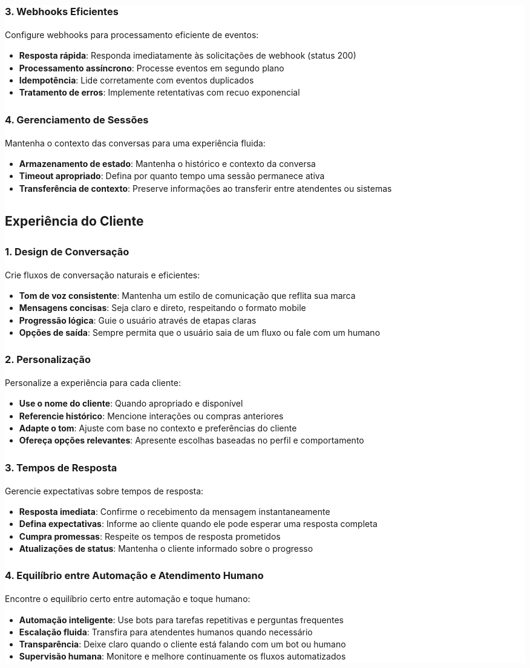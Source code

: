 ### 3. Webhooks Eficientes

Configure webhooks para processamento eficiente de eventos:

- **Resposta rápida**: Responda imediatamente às solicitações de webhook (status 200)
- **Processamento assíncrono**: Processe eventos em segundo plano
- **Idempotência**: Lide corretamente com eventos duplicados
- **Tratamento de erros**: Implemente retentativas com recuo exponencial

### 4. Gerenciamento de Sessões

Mantenha o contexto das conversas para uma experiência fluida:

- **Armazenamento de estado**: Mantenha o histórico e contexto da conversa
- **Timeout apropriado**: Defina por quanto tempo uma sessão permanece ativa
- **Transferência de contexto**: Preserve informações ao transferir entre atendentes ou sistemas

## Experiência do Cliente

### 1. Design de Conversação

Crie fluxos de conversação naturais e eficientes:

- **Tom de voz consistente**: Mantenha um estilo de comunicação que reflita sua marca
- **Mensagens concisas**: Seja claro e direto, respeitando o formato mobile
- **Progressão lógica**: Guie o usuário através de etapas claras
- **Opções de saída**: Sempre permita que o usuário saia de um fluxo ou fale com um humano

### 2. Personalização

Personalize a experiência para cada cliente:

- **Use o nome do cliente**: Quando apropriado e disponível
- **Referencie histórico**: Mencione interações ou compras anteriores
- **Adapte o tom**: Ajuste com base no contexto e preferências do cliente
- **Ofereça opções relevantes**: Apresente escolhas baseadas no perfil e comportamento

### 3. Tempos de Resposta

Gerencie expectativas sobre tempos de resposta:

- **Resposta imediata**: Confirme o recebimento da mensagem instantaneamente
- **Defina expectativas**: Informe ao cliente quando ele pode esperar uma resposta completa
- **Cumpra promessas**: Respeite os tempos de resposta prometidos
- **Atualizações de status**: Mantenha o cliente informado sobre o progresso

### 4. Equilíbrio entre Automação e Atendimento Humano

Encontre o equilíbrio certo entre automação e toque humano:

- **Automação inteligente**: Use bots para tarefas repetitivas e perguntas frequentes
- **Escalação fluida**: Transfira para atendentes humanos quando necessário
- **Transparência**: Deixe claro quando o cliente está falando com um bot ou humano
- **Supervisão humana**: Monitore e melhore continuamente os fluxos automatizados
